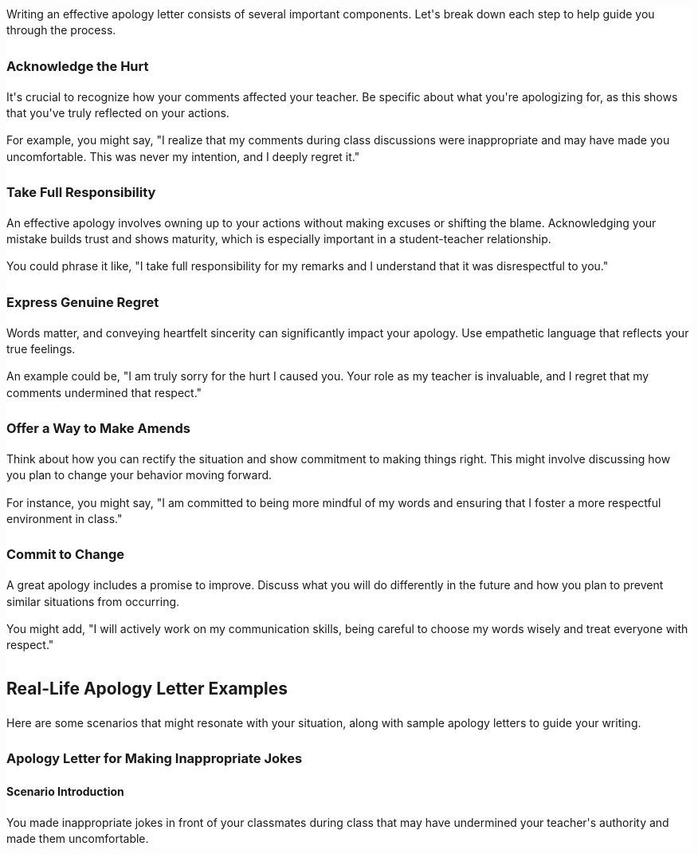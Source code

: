 Writing an effective apology letter consists of several important components. Let's break down each step to help guide you through the process.

### Acknowledge the Hurt

It's crucial to recognize how your comments affected your teacher. Be specific about what you're apologizing for, as this shows that you've truly reflected on your actions. 

For example, you might say, "I realize that my comments during class discussions were inappropriate and may have made you uncomfortable. This was never my intention, and I deeply regret it."

### Take Full Responsibility

An effective apology involves owning up to your actions without making excuses or shifting the blame. Acknowledging your mistake builds trust and shows maturity, which is especially important in a student-teacher relationship.

You could phrase it like, "I take full responsibility for my remarks and I understand that it was disrespectful to you."

### Express Genuine Regret

Words matter, and conveying heartfelt sincerity can significantly impact your apology. Use empathetic language that reflects your true feelings. 

An example could be, "I am truly sorry for the hurt I caused you. Your role as my teacher is invaluable, and I regret that my comments undermined that respect."

### Offer a Way to Make Amends

Think about how you can rectify the situation and show commitment to making things right. This might involve discussing how you plan to change your behavior moving forward.

For instance, you might say, "I am committed to being more mindful of my words and ensuring that I foster a more respectful environment in class."

### Commit to Change

A great apology includes a promise to improve. Discuss what you will do differently in the future and how you plan to prevent similar situations from occurring.

You might add, "I will actively work on my communication skills, being careful to choose my words wisely and treat everyone with respect."

## Real-Life Apology Letter Examples

Here are some scenarios that might resonate with your situation, along with sample apology letters to guide your writing.

### Apology Letter for Making Inappropriate Jokes

#### Scenario Introduction

You made inappropriate jokes in front of your classmates during class that may have undermined your teacher's authority and made them uncomfortable.
